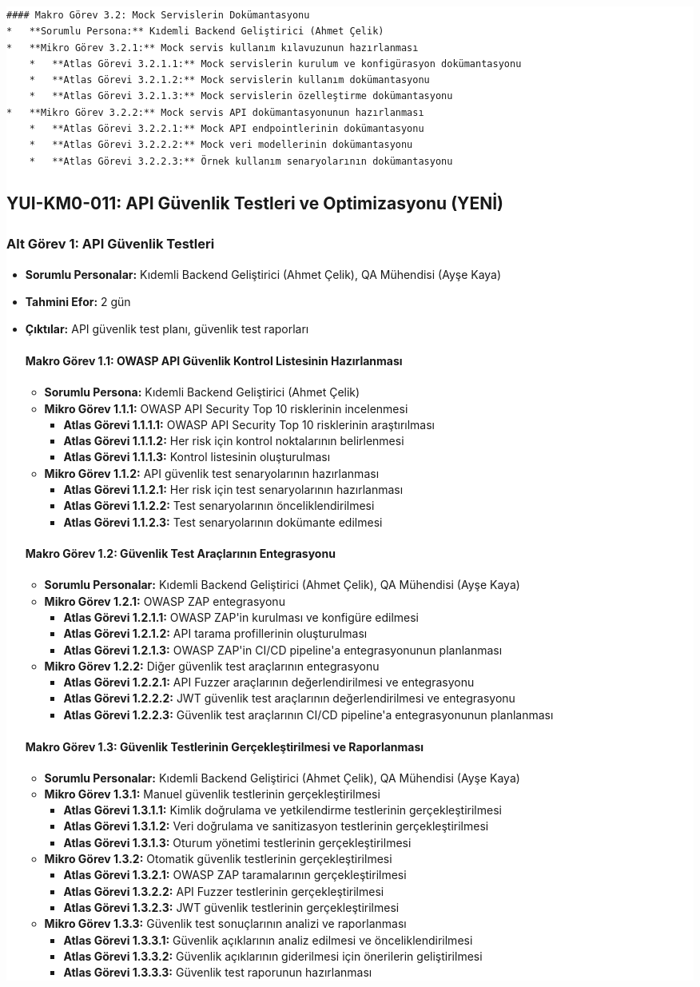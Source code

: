     #### Makro Görev 3.2: Mock Servislerin Dokümantasyonu
    *   **Sorumlu Persona:** Kıdemli Backend Geliştirici (Ahmet Çelik)
    *   **Mikro Görev 3.2.1:** Mock servis kullanım kılavuzunun hazırlanması
        *   **Atlas Görevi 3.2.1.1:** Mock servislerin kurulum ve konfigürasyon dokümantasyonu
        *   **Atlas Görevi 3.2.1.2:** Mock servislerin kullanım dokümantasyonu
        *   **Atlas Görevi 3.2.1.3:** Mock servislerin özelleştirme dokümantasyonu
    *   **Mikro Görev 3.2.2:** Mock servis API dokümantasyonunun hazırlanması
        *   **Atlas Görevi 3.2.2.1:** Mock API endpointlerinin dokümantasyonu
        *   **Atlas Görevi 3.2.2.2:** Mock veri modellerinin dokümantasyonu
        *   **Atlas Görevi 3.2.2.3:** Örnek kullanım senaryolarının dokümantasyonu

## YUI-KM0-011: API Güvenlik Testleri ve Optimizasyonu (YENİ)

### Alt Görev 1: API Güvenlik Testleri
*   **Sorumlu Personalar:** Kıdemli Backend Geliştirici (Ahmet Çelik), QA Mühendisi (Ayşe Kaya)
*   **Tahmini Efor:** 2 gün
*   **Çıktılar:** API güvenlik test planı, güvenlik test raporları

    #### Makro Görev 1.1: OWASP API Güvenlik Kontrol Listesinin Hazırlanması
    *   **Sorumlu Persona:** Kıdemli Backend Geliştirici (Ahmet Çelik)
    *   **Mikro Görev 1.1.1:** OWASP API Security Top 10 risklerinin incelenmesi
        *   **Atlas Görevi 1.1.1.1:** OWASP API Security Top 10 risklerinin araştırılması
        *   **Atlas Görevi 1.1.1.2:** Her risk için kontrol noktalarının belirlenmesi
        *   **Atlas Görevi 1.1.1.3:** Kontrol listesinin oluşturulması
    *   **Mikro Görev 1.1.2:** API güvenlik test senaryolarının hazırlanması
        *   **Atlas Görevi 1.1.2.1:** Her risk için test senaryolarının hazırlanması
        *   **Atlas Görevi 1.1.2.2:** Test senaryolarının önceliklendirilmesi
        *   **Atlas Görevi 1.1.2.3:** Test senaryolarının dokümante edilmesi

    #### Makro Görev 1.2: Güvenlik Test Araçlarının Entegrasyonu
    *   **Sorumlu Personalar:** Kıdemli Backend Geliştirici (Ahmet Çelik), QA Mühendisi (Ayşe Kaya)
    *   **Mikro Görev 1.2.1:** OWASP ZAP entegrasyonu
        *   **Atlas Görevi 1.2.1.1:** OWASP ZAP'in kurulması ve konfigüre edilmesi
        *   **Atlas Görevi 1.2.1.2:** API tarama profillerinin oluşturulması
        *   **Atlas Görevi 1.2.1.3:** OWASP ZAP'in CI/CD pipeline'a entegrasyonunun planlanması
    *   **Mikro Görev 1.2.2:** Diğer güvenlik test araçlarının entegrasyonu
        *   **Atlas Görevi 1.2.2.1:** API Fuzzer araçlarının değerlendirilmesi ve entegrasyonu
        *   **Atlas Görevi 1.2.2.2:** JWT güvenlik test araçlarının değerlendirilmesi ve entegrasyonu
        *   **Atlas Görevi 1.2.2.3:** Güvenlik test araçlarının CI/CD pipeline'a entegrasyonunun planlanması

    #### Makro Görev 1.3: Güvenlik Testlerinin Gerçekleştirilmesi ve Raporlanması
    *   **Sorumlu Personalar:** Kıdemli Backend Geliştirici (Ahmet Çelik), QA Mühendisi (Ayşe Kaya)
    *   **Mikro Görev 1.3.1:** Manuel güvenlik testlerinin gerçekleştirilmesi
        *   **Atlas Görevi 1.3.1.1:** Kimlik doğrulama ve yetkilendirme testlerinin gerçekleştirilmesi
        *   **Atlas Görevi 1.3.1.2:** Veri doğrulama ve sanitizasyon testlerinin gerçekleştirilmesi
        *   **Atlas Görevi 1.3.1.3:** Oturum yönetimi testlerinin gerçekleştirilmesi
    *   **Mikro Görev 1.3.2:** Otomatik güvenlik testlerinin gerçekleştirilmesi
        *   **Atlas Görevi 1.3.2.1:** OWASP ZAP taramalarının gerçekleştirilmesi
        *   **Atlas Görevi 1.3.2.2:** API Fuzzer testlerinin gerçekleştirilmesi
        *   **Atlas Görevi 1.3.2.3:** JWT güvenlik testlerinin gerçekleştirilmesi
    *   **Mikro Görev 1.3.3:** Güvenlik test sonuçlarının analizi ve raporlanması
        *   **Atlas Görevi 1.3.3.1:** Güvenlik açıklarının analiz edilmesi ve önceliklendirilmesi
        *   **Atlas Görevi 1.3.3.2:** Güvenlik açıklarının giderilmesi için önerilerin geliştirilmesi
        *   **Atlas Görevi 1.3.3.3:** Güvenlik test raporunun hazırlanması
